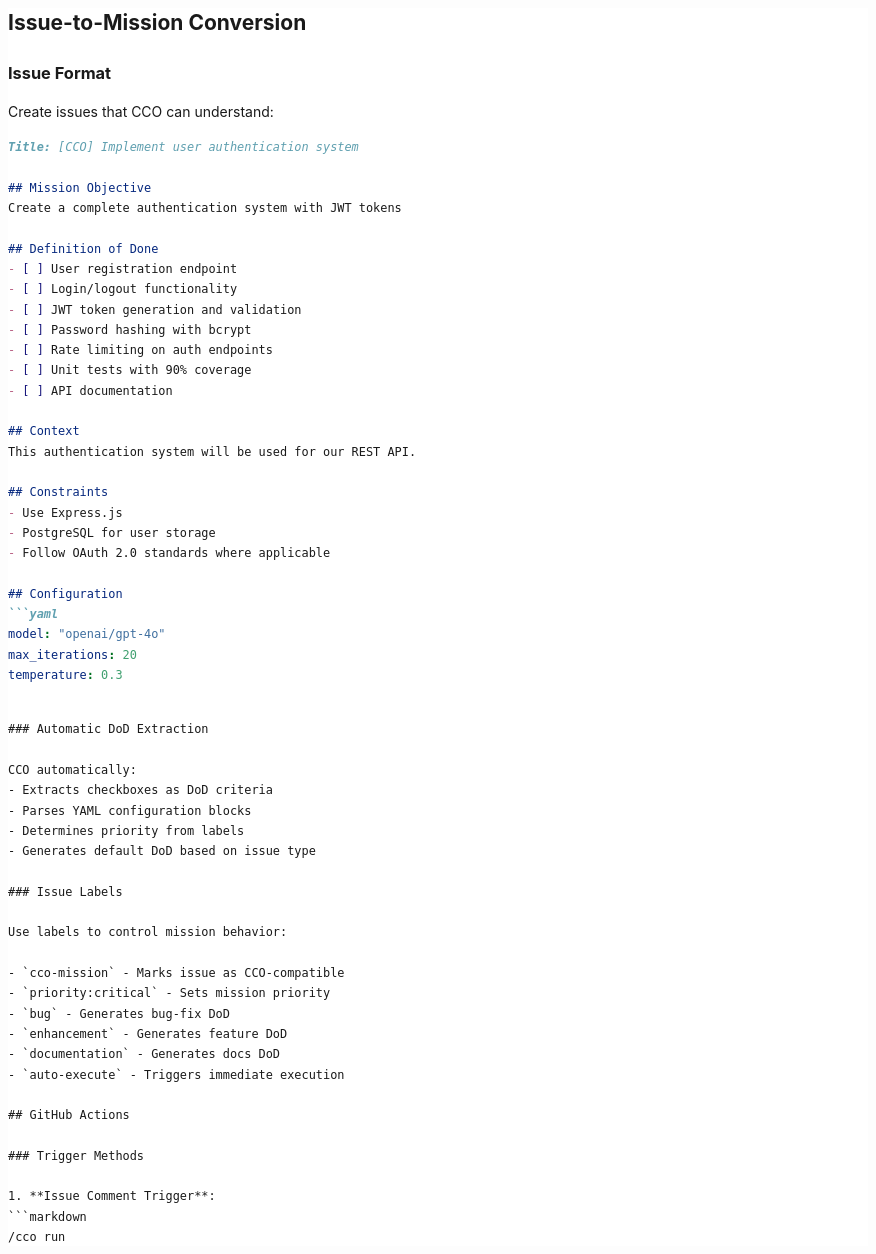 ## Issue-to-Mission Conversion

### Issue Format

Create issues that CCO can understand:

```markdown
Title: [CCO] Implement user authentication system

## Mission Objective
Create a complete authentication system with JWT tokens

## Definition of Done
- [ ] User registration endpoint
- [ ] Login/logout functionality
- [ ] JWT token generation and validation
- [ ] Password hashing with bcrypt
- [ ] Rate limiting on auth endpoints
- [ ] Unit tests with 90% coverage
- [ ] API documentation

## Context
This authentication system will be used for our REST API.

## Constraints
- Use Express.js
- PostgreSQL for user storage
- Follow OAuth 2.0 standards where applicable

## Configuration
```yaml
model: "openai/gpt-4o"
max_iterations: 20
temperature: 0.3
```
```

### Automatic DoD Extraction

CCO automatically:
- Extracts checkboxes as DoD criteria
- Parses YAML configuration blocks
- Determines priority from labels
- Generates default DoD based on issue type

### Issue Labels

Use labels to control mission behavior:

- `cco-mission` - Marks issue as CCO-compatible
- `priority:critical` - Sets mission priority
- `bug` - Generates bug-fix DoD
- `enhancement` - Generates feature DoD
- `documentation` - Generates docs DoD
- `auto-execute` - Triggers immediate execution

## GitHub Actions

### Trigger Methods

1. **Issue Comment Trigger**:
```markdown
/cco run
```
